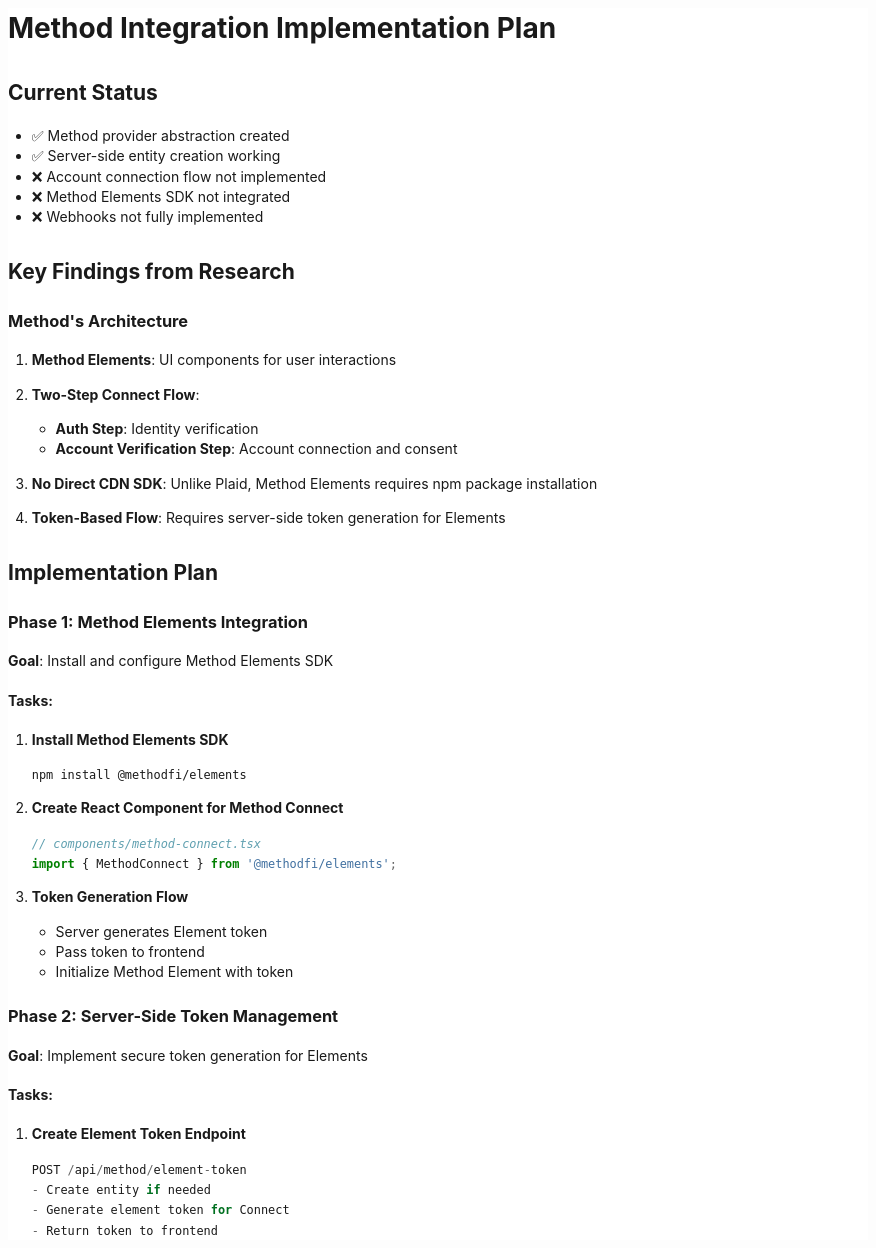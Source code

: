 # Method Integration Implementation Plan

## Current Status
- ✅ Method provider abstraction created
- ✅ Server-side entity creation working
- ❌ Account connection flow not implemented
- ❌ Method Elements SDK not integrated
- ❌ Webhooks not fully implemented

## Key Findings from Research

### Method's Architecture
1. **Method Elements**: UI components for user interactions
2. **Two-Step Connect Flow**:
   - **Auth Step**: Identity verification
   - **Account Verification Step**: Account connection and consent

3. **No Direct CDN SDK**: Unlike Plaid, Method Elements requires npm package installation
4. **Token-Based Flow**: Requires server-side token generation for Elements

## Implementation Plan

### Phase 1: Method Elements Integration
**Goal**: Install and configure Method Elements SDK

#### Tasks:
1. **Install Method Elements SDK**
   ```bash
   npm install @methodfi/elements
   ```

2. **Create React Component for Method Connect**
   ```typescript
   // components/method-connect.tsx
   import { MethodConnect } from '@methodfi/elements';
   ```

3. **Token Generation Flow**
   - Server generates Element token
   - Pass token to frontend
   - Initialize Method Element with token

### Phase 2: Server-Side Token Management
**Goal**: Implement secure token generation for Elements

#### Tasks:
1. **Create Element Token Endpoint**
   ```typescript
   POST /api/method/element-token
   - Create entity if needed
   - Generate element token for Connect
   - Return token to frontend
   ```
